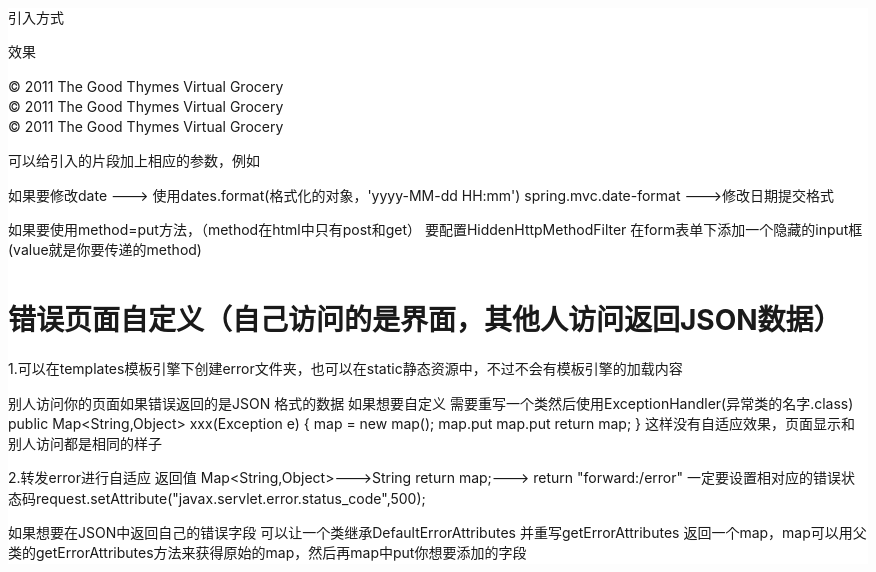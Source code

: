 引入方式
<div th:insert="footer :: copy"></div>
<div th:replace="footer :: copy"></div>
<div th:include="footer :: copy"></div>

效果
<div>
    <footer>
    &copy; 2011 The Good Thymes Virtual Grocery
    </footer>
</div>

<footer>
&copy; 2011 The Good Thymes Virtual Grocery
</footer>

<div>
&copy; 2011 The Good Thymes Virtual Grocery
</div>


可以给引入的片段加上相应的参数，例如<div th:insert="footer :: copy（key='value'）"></div>

如果要修改date ---> 使用dates.format(格式化的对象，'yyyy-MM-dd HH:mm')
spring.mvc.date-format --->修改日期提交格式


如果要使用method=put方法，（method在html中只有post和get）
要配置HiddenHttpMethodFilter
在form表单下添加一个隐藏的input框
<input type="hidden" name="_method" value="delete"/> (value就是你要传递的method)



# 错误页面自定义（自己访问的是界面，其他人访问返回JSON数据）
1.可以在templates模板引擎下创建error文件夹，也可以在static静态资源中，不过不会有模板引擎的加载内容

别人访问你的页面如果错误返回的是JSON 格式的数据 如果想要自定义
需要重写一个类然后使用ExceptionHandler(异常类的名字.class)
public Map<String,Object> xxx(Exception e)
{
     map = new map();
     map.put
     map.put
     return map;
}
这样没有自适应效果，页面显示和别人访问都是相同的样子

2.转发error进行自适应
 返回值 Map<String,Object>--->String
   return map;---> return "forward:/error"
一定要设置相对应的错误状态码request.setAttribute("javax.servlet.error.status_code",500);

如果想要在JSON中返回自己的错误字段  可以让一个类继承DefaultErrorAttributes
并重写getErrorAttributes  返回一个map，map可以用父类的getErrorAttributes方法来获得原始的map，然后再map中put你想要添加的字段
